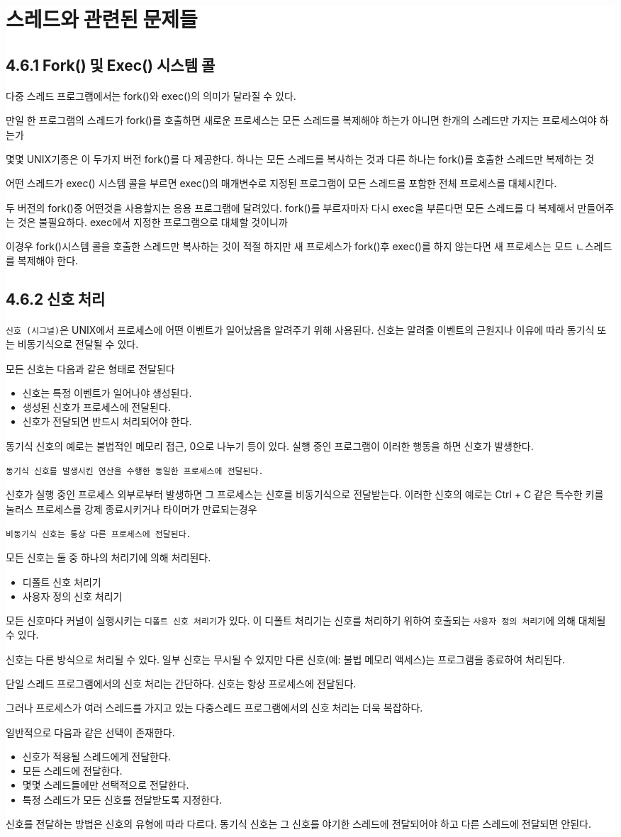 # 스레드와 관련된 문제들

## 4.6.1 Fork() 및 Exec() 시스템 콜

다중 스레드 프로그램에서는 fork()와 exec()의 의미가 달라질 수 있다.

만일 한 프로그램의 스레드가 fork()를 호출하면 새로운 프로세스는 모든 스레드를 복제해야 하는가 아니면 한개의 스레드만 가지는 프로세스여야 하는가

몇몇 UNIX기종은 이 두가지 버전 fork()를 다 제공한다. 하나는 모든 스레드를 복사하는 것과 다른 하나는 fork()를 호출한 스레드만 복제하는 것

어떤 스레드가 exec() 시스템 콜을 부르면 exec()의 매개변수로 지정된 프로그램이 모든 스레드를 포함한 전체 프로세스를 대체시킨다.

두 버전의 fork()중 어떤것을 사용할지는 응용 프로그램에 달려있다. fork()를 부르자마자 다시 exec을 부른다면 모든 스레드를 다 복제해서 만들어주는 것은 불필요하다. exec에서 지정한 프로그램으로 대체할 것이니까

이경우 fork()시스템 콜을 호출한 스레드만 복사하는 것이 적절 하지만 새 프로세스가 fork()후 exec()를 하지 않는다면 새 프로세스는 모드 ㄴ스레드를 복제해야 한다.

## 4.6.2 신호 처리

`신호 (시그널)`은 UNIX에서 프로세스에 어떤 이벤트가 일어났음을 알려주기 위해 사용된다. 신호는 알려줄 이벤트의 근원지나 이유에 따라 동기식 또는 비동기식으로 전달될 수 있다.

모든 신호는 다음과 같은 형태로 전달된다

-   신호는 특정 이벤트가 일어나야 생성된다.
-   생성된 신호가 프로세스에 전달된다.
-   신호가 전달되면 반드시 처리되어야 한다.

동기식 신호의 예로는 불법적인 메모리 접근, 0으로 나누기 등이 있다. 실행 중인 프로그램이 이러한 행동을 하면 신호가 발생한다.

`동기식 신호를 발생시킨 연산을 수행한 동일한 프로세스에 전달된다.`

신호가 실행 중인 프로세스 외부로부터 발생하면 그 프로세스는 신호를 비동기식으로 전달받는다. 이러한 신호의 예로는 Ctrl + C 같은 특수한 키를 눌러스 프로세스를 강제 종료시키거나 타이머가 만료되는경우

`비동기식 신호는 통상 다른 프로세스에 전달된다.`

모든 신호는 둘 중 하나의 처리기에 의해 처리된다.

-   디폴트 신호 처리기
-   사용자 정의 신호 처리기

모든 신호마다 커널이 실행시키는 `디폴트 신호 처리기`가 있다. 이 디폴트 처리기는 신호를 처리하기 위하여 호출되는 `사용자 정의 처리기`에 의해 대체될 수 있다.

신호는 다른 방식으로 처리될 수 있다. 일부 신호는 무시될 수 있지만 다른 신호(예: 불법 메모리 액세스)는 프로그램을 종료하여 처리된다.

단일 스레드 프로그램에서의 신호 처리는 간단하다. 신호는 항상 프로세스에 전달된다.

그러나 프로세스가 여러 스레드를 가지고 있는 다중스레드 프로그램에서의 신호 처리는 더욱 복잡하다.

일반적으로 다음과 같은 선택이 존재한다.

-   신호가 적용될 스레드에게 전달한다.
-   모든 스레드에 전달한다.
-   몇몇 스레드들에만 선택적으로 전달한다.
-   특정 스레드가 모든 신호를 전달받도록 지정한다.

신호를 전달하는 방법은 신호의 유형에 따라 다르다. 동기식 신호는 그 신호를 야기한 스레드에 전달되어야 하고 다른 스레드에 전달되면 안된다.
